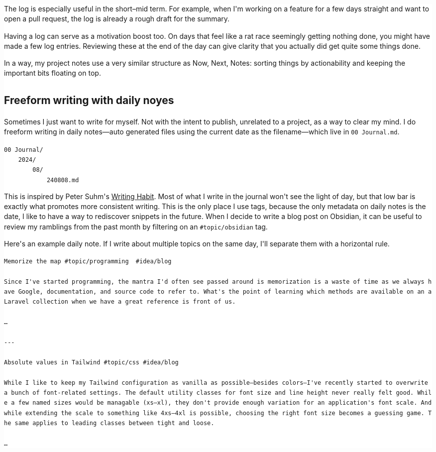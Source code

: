 The log is especially useful in the short–mid term. For example, when I'm working on a feature for a few days straight and want to open a pull request, the log is already a rough draft for the summary.

Having a log can serve as a motivation boost too. On days that feel like a rat race seemingly getting nothing done, you might have made a few log entries. Reviewing these at the end of the day can give clarity that you actually did get quite some things done.

In a way, my project notes use a very similar structure as Now, Next, Notes: sorting things by actionability and keeping the important bits floating on top.

## Freeform writing with daily noyes

Sometimes I just want to write for myself. Not with the intent to publish, unrelated to a project, as a way to clear my mind. I do freeform writing in daily notes—auto generated files using the current date as the filename—which live in `00 Journal.md`.

```
00 Journal/
    2024/
        08/
            240808.md
```

This is inspired by Peter Suhm's [Writing Habit](https://writinghabit.com). Most of what I write in the journal won't see the light of day, but that low bar is exactly what promotes more consistent writing. This is the only place I use tags, because the only metadata on daily notes is the date, I like to have a way to rediscover snippets in the future. When I decide to write a blog post on Obsidian, it can be useful to review my ramblings from the past month by filtering on an `#topic/obsidian` tag.

Here's an example daily note. If I write about multiple topics on the same day, I'll separate them with a horizontal rule.

```
Memorize the map #topic/programming  #idea/blog 

Since I've started programming, the mantra I'd often see passed around is memorization is a waste of time as we always have Google, documentation, and source code to refer to. What's the point of learning which methods are available on an a Laravel collection when we have a great reference is front of us.

…

---

Absolute values in Tailwind #topic/css #idea/blog 

While I like to keep my Tailwind configuration as vanilla as possible—besides colors—I've recently started to overwrite a bunch of font-related settings. The default utility classes for font size and line height never really felt good. While a few named sizes would be managable (xs–xl), they don't provide enough variation for an application's font scale. And while extending the scale to something like 4xs–4xl is possible, choosing the right font size becomes a guessing game. The same applies to leading classes between tight and loose.

…
```
